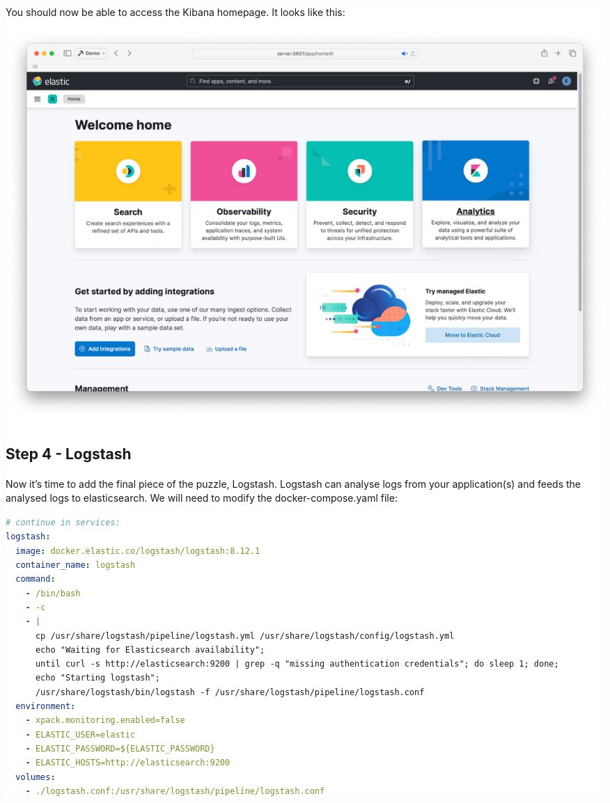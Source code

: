 You should now be able to access the Kibana homepage. It looks like this:

![image9](images/image9.png)

## Step 4 - Logstash

Now it’s time to add the final piece of the puzzle, Logstash. Logstash can analyse logs from your application(s) and
feeds the analysed logs to elasticsearch. We will need to modify the docker-compose.yaml file:

```yaml
# continue in services:
logstash:
  image: docker.elastic.co/logstash/logstash:8.12.1
  container_name: logstash
  command:
    - /bin/bash
    - -c
    - |
      cp /usr/share/logstash/pipeline/logstash.yml /usr/share/logstash/config/logstash.yml
      echo "Waiting for Elasticsearch availability";
      until curl -s http://elasticsearch:9200 | grep -q "missing authentication credentials"; do sleep 1; done;
      echo "Starting logstash";
      /usr/share/logstash/bin/logstash -f /usr/share/logstash/pipeline/logstash.conf
  environment:
    - xpack.monitoring.enabled=false
    - ELASTIC_USER=elastic
    - ELASTIC_PASSWORD=${ELASTIC_PASSWORD}
    - ELASTIC_HOSTS=http://elasticsearch:9200
  volumes:
    - ./logstash.conf:/usr/share/logstash/pipeline/logstash.conf
```
